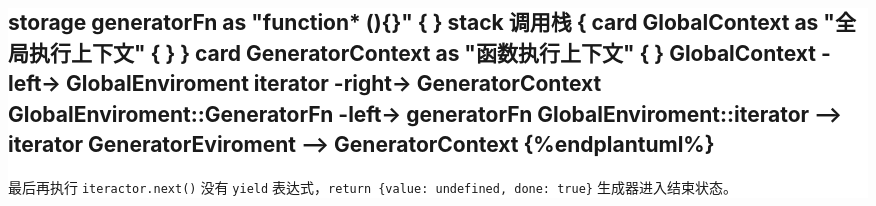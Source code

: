 storage generatorFn as "function* (){}" {
}
stack 调用栈 {
	card GlobalContext as "全局执行上下文" {
	}
}
card GeneratorContext as "函数执行上下文" {
}
GlobalContext -left-> GlobalEnviroment
iterator -right-> GeneratorContext
GlobalEnviroment::GeneratorFn -left-> generatorFn
GlobalEnviroment::iterator --> iterator
GeneratorEviroment --> GeneratorContext
{%endplantuml%}
----
最后再执行 `iteractor.next()` 没有 `yield` 表达式，`return {value: undefined, done: true}` 生成器进入结束状态。
